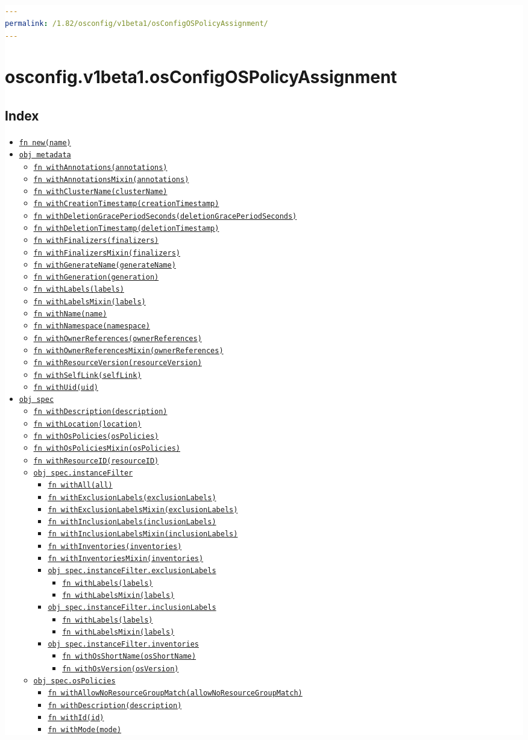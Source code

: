```yaml
---
permalink: /1.82/osconfig/v1beta1/osConfigOSPolicyAssignment/
---
```


# osconfig.v1beta1.osConfigOSPolicyAssignment



## Index

* [`fn new(name)`](#fn-new)
* [`obj metadata`](#obj-metadata)
  * [`fn withAnnotations(annotations)`](#fn-metadatawithannotations)
  * [`fn withAnnotationsMixin(annotations)`](#fn-metadatawithannotationsmixin)
  * [`fn withClusterName(clusterName)`](#fn-metadatawithclustername)
  * [`fn withCreationTimestamp(creationTimestamp)`](#fn-metadatawithcreationtimestamp)
  * [`fn withDeletionGracePeriodSeconds(deletionGracePeriodSeconds)`](#fn-metadatawithdeletiongraceperiodseconds)
  * [`fn withDeletionTimestamp(deletionTimestamp)`](#fn-metadatawithdeletiontimestamp)
  * [`fn withFinalizers(finalizers)`](#fn-metadatawithfinalizers)
  * [`fn withFinalizersMixin(finalizers)`](#fn-metadatawithfinalizersmixin)
  * [`fn withGenerateName(generateName)`](#fn-metadatawithgeneratename)
  * [`fn withGeneration(generation)`](#fn-metadatawithgeneration)
  * [`fn withLabels(labels)`](#fn-metadatawithlabels)
  * [`fn withLabelsMixin(labels)`](#fn-metadatawithlabelsmixin)
  * [`fn withName(name)`](#fn-metadatawithname)
  * [`fn withNamespace(namespace)`](#fn-metadatawithnamespace)
  * [`fn withOwnerReferences(ownerReferences)`](#fn-metadatawithownerreferences)
  * [`fn withOwnerReferencesMixin(ownerReferences)`](#fn-metadatawithownerreferencesmixin)
  * [`fn withResourceVersion(resourceVersion)`](#fn-metadatawithresourceversion)
  * [`fn withSelfLink(selfLink)`](#fn-metadatawithselflink)
  * [`fn withUid(uid)`](#fn-metadatawithuid)
* [`obj spec`](#obj-spec)
  * [`fn withDescription(description)`](#fn-specwithdescription)
  * [`fn withLocation(location)`](#fn-specwithlocation)
  * [`fn withOsPolicies(osPolicies)`](#fn-specwithospolicies)
  * [`fn withOsPoliciesMixin(osPolicies)`](#fn-specwithospoliciesmixin)
  * [`fn withResourceID(resourceID)`](#fn-specwithresourceid)
  * [`obj spec.instanceFilter`](#obj-specinstancefilter)
    * [`fn withAll(all)`](#fn-specinstancefilterwithall)
    * [`fn withExclusionLabels(exclusionLabels)`](#fn-specinstancefilterwithexclusionlabels)
    * [`fn withExclusionLabelsMixin(exclusionLabels)`](#fn-specinstancefilterwithexclusionlabelsmixin)
    * [`fn withInclusionLabels(inclusionLabels)`](#fn-specinstancefilterwithinclusionlabels)
    * [`fn withInclusionLabelsMixin(inclusionLabels)`](#fn-specinstancefilterwithinclusionlabelsmixin)
    * [`fn withInventories(inventories)`](#fn-specinstancefilterwithinventories)
    * [`fn withInventoriesMixin(inventories)`](#fn-specinstancefilterwithinventoriesmixin)
    * [`obj spec.instanceFilter.exclusionLabels`](#obj-specinstancefilterexclusionlabels)
      * [`fn withLabels(labels)`](#fn-specinstancefilterexclusionlabelswithlabels)
      * [`fn withLabelsMixin(labels)`](#fn-specinstancefilterexclusionlabelswithlabelsmixin)
    * [`obj spec.instanceFilter.inclusionLabels`](#obj-specinstancefilterinclusionlabels)
      * [`fn withLabels(labels)`](#fn-specinstancefilterinclusionlabelswithlabels)
      * [`fn withLabelsMixin(labels)`](#fn-specinstancefilterinclusionlabelswithlabelsmixin)
    * [`obj spec.instanceFilter.inventories`](#obj-specinstancefilterinventories)
      * [`fn withOsShortName(osShortName)`](#fn-specinstancefilterinventorieswithosshortname)
      * [`fn withOsVersion(osVersion)`](#fn-specinstancefilterinventorieswithosversion)
  * [`obj spec.osPolicies`](#obj-specospolicies)
    * [`fn withAllowNoResourceGroupMatch(allowNoResourceGroupMatch)`](#fn-specospolicieswithallownoresourcegroupmatch)
    * [`fn withDescription(description)`](#fn-specospolicieswithdescription)
    * [`fn withId(id)`](#fn-specospolicieswithid)
    * [`fn withMode(mode)`](#fn-specospolicieswithmode)